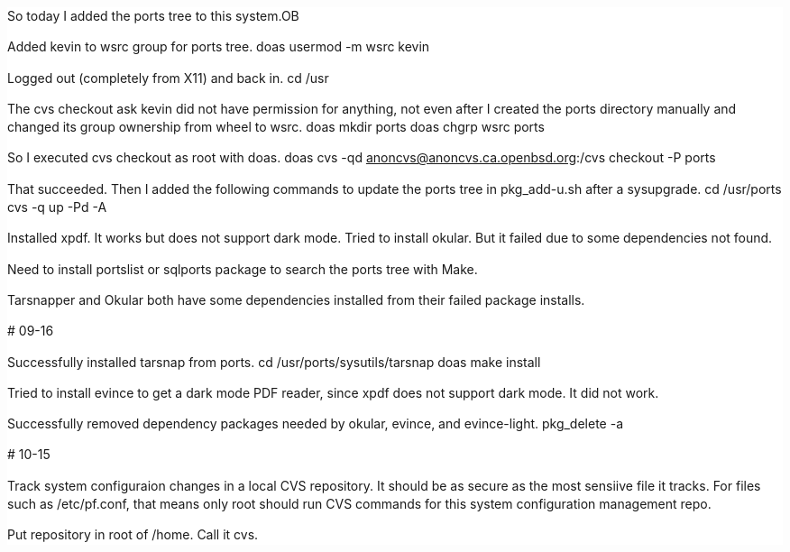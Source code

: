 So today I added the ports tree to this system.OB

Added kevin to wsrc group for ports tree.
doas usermod -m wsrc kevin

Logged out (completely from X11) and back in.
cd /usr

The cvs checkout ask kevin did not have permission for anything, not
even after I created the ports directory manually and changed its group
ownership from wheel to wsrc.
doas mkdir ports
doas chgrp wsrc ports

So I executed cvs checkout as root with doas.
doas cvs -qd anoncvs@anoncvs.ca.openbsd.org:/cvs checkout -P ports

That succeeded. Then I added the following commands to update the ports
tree in pkg_add-u.sh after a sysupgrade.
cd /usr/ports
cvs -q up -Pd -A

Installed xpdf. It works but does not support dark mode. Tried to
install okular. But it failed due to some dependencies not found.

Need to install portslist or sqlports package to search the ports tree
with Make.

Tarsnapper and Okular both have some dependencies installed from their
failed package installs.


<p>
# 09-16

Successfully installed tarsnap from ports.
cd /usr/ports/sysutils/tarsnap
doas make install

Tried to install evince to get a dark mode PDF reader, since xpdf does
not support dark mode. It did not work.

Successfully removed dependency packages needed by okular, evince, and
evince-light.
pkg_delete -a


<p>
# 10-15

Track system configuraion changes in a local CVS repository. It should
be as secure as the most sensiive file it tracks. For files such as
/etc/pf.conf, that means only root should run CVS commands for this
system configuration management repo.

Put repository in root of /home. Call it cvs.
